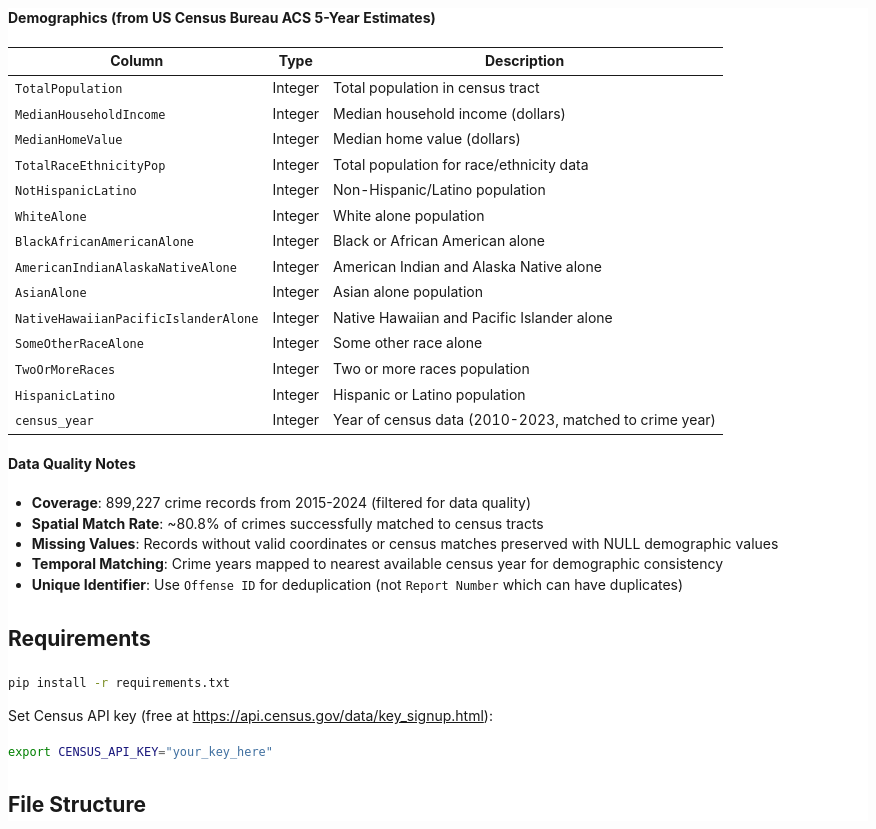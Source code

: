 #### Demographics (from US Census Bureau ACS 5-Year Estimates)
| Column | Type | Description |
|--------|------|-------------|
| `TotalPopulation` | Integer | Total population in census tract |
| `MedianHouseholdIncome` | Integer | Median household income (dollars) |
| `MedianHomeValue` | Integer | Median home value (dollars) |
| `TotalRaceEthnicityPop` | Integer | Total population for race/ethnicity data |
| `NotHispanicLatino` | Integer | Non-Hispanic/Latino population |
| `WhiteAlone` | Integer | White alone population |
| `BlackAfricanAmericanAlone` | Integer | Black or African American alone |
| `AmericanIndianAlaskaNativeAlone` | Integer | American Indian and Alaska Native alone |
| `AsianAlone` | Integer | Asian alone population |
| `NativeHawaiianPacificIslanderAlone` | Integer | Native Hawaiian and Pacific Islander alone |
| `SomeOtherRaceAlone` | Integer | Some other race alone |
| `TwoOrMoreRaces` | Integer | Two or more races population |
| `HispanicLatino` | Integer | Hispanic or Latino population |
| `census_year` | Integer | Year of census data (2010-2023, matched to crime year) |

#### Data Quality Notes
- **Coverage**: 899,227 crime records from 2015-2024 (filtered for data quality)
- **Spatial Match Rate**: ~80.8% of crimes successfully matched to census tracts
- **Missing Values**: Records without valid coordinates or census matches preserved with NULL demographic values
- **Temporal Matching**: Crime years mapped to nearest available census year for demographic consistency
- **Unique Identifier**: Use `Offense ID` for deduplication (not `Report Number` which can have duplicates)

## Requirements

```bash
pip install -r requirements.txt
```

Set Census API key (free at https://api.census.gov/data/key_signup.html):
```bash
export CENSUS_API_KEY="your_key_here"
```

## File Structure
